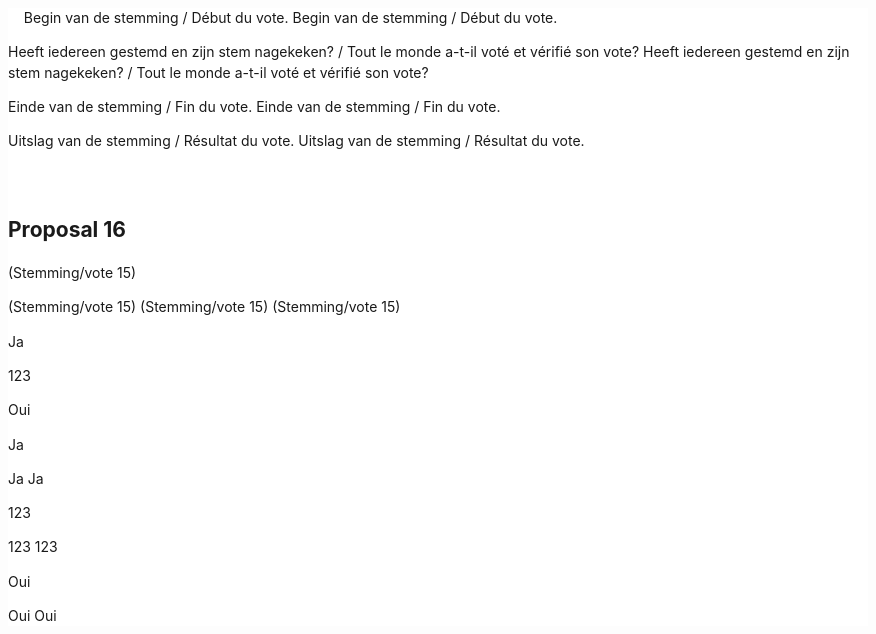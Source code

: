  
 
Begin van de
stemming / Début du vote.
Begin van de
stemming / Début du vote.

Heeft iedereen
gestemd en zijn stem nagekeken? / Tout le monde a-t-il voté et vérifié son
vote?
Heeft iedereen
gestemd en zijn stem nagekeken? / Tout le monde a-t-il voté et vérifié son
vote?

Einde van de
stemming / Fin du vote.
Einde van de
stemming / Fin du vote.

Uitslag van de
stemming / Résultat du vote.
Uitslag van de
stemming / Résultat du vote.

 
 
 

## Proposal 16


(Stemming/vote 15)

(Stemming/vote 15)
(Stemming/vote 15)
(Stemming/vote 15)



Ja


123


Oui



Ja

Ja
Ja

123

123
123

Oui

Oui
Oui
